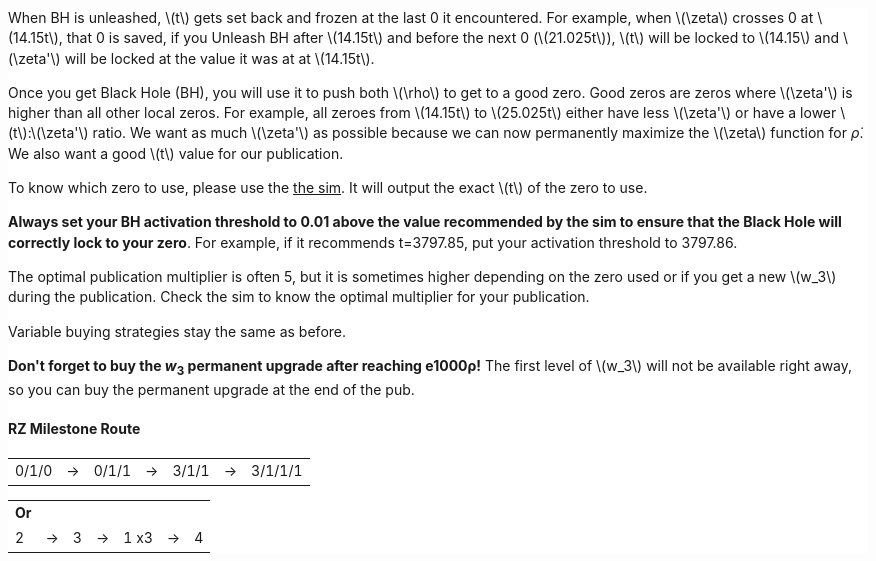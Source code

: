 When BH is unleashed, \\(t\\) gets set back and frozen at the last 0 it encountered. For example, when \\(\zeta\\) crosses 0 at \\(14.15t\\), that 0 is saved, if you Unleash BH after \\(14.15t\\) and before the next 0 (\\(21.025t\\)), \\(t\\) will be locked to \\(14.15\\) and \\(\zeta'\\) will be locked at the value it was at at \\(14.15t\\).

Once you get Black Hole (BH), you will use it to push both \\(\rho\\) to get to a good zero. Good zeros are zeros where \\(\zeta'\\) is higher than all other local zeros. For example, all zeroes from \\(14.15t\\) to \\(25.025t\\) either have less \\(\zeta'\\) or have a lower \\(t\\):\\(\zeta'\\) ratio. We want as much \\(\zeta'\\) as possible because we can now permanently maximize the \\(\zeta\\) function for $\dot{\rho}$. We also want a good \\(t\\) value for our publication.

To know which zero to use, please use the [the sim](https://exponential-developers.github.io/sim-3.0/). It will output the exact \\(t\\) of the zero to use.

**Always set your BH activation threshold to 0.01 above the value recommended by the sim to ensure that the Black Hole will correctly lock to your zero**. For example, if it recommends t=3797.85, put your activation threshold to 3797.86.

The optimal publication multiplier is often 5, but it is sometimes higher depending on the zero used or if you get a new \\(w_3\\) during the publication. Check the sim to know the optimal multiplier for your publication.

Variable buying strategies stay the same as before.

**Don't forget to buy the $w_3$ permanent upgrade after reaching e1000ρ!** The first level of \\(w_3\\) will not be available right away, so you can buy the permanent upgrade at the end of the pub.

#### RZ Milestone Route

<table class="milestone_routing">
   <tbody>
      <tr>
         <td>0/1/0</td>
         <td class="arrow">→</td>
         <td>0/1/1</td>
         <td class="arrow">→</td>
         <td>3/1/1</td></td>
         <td class="arrow">→</td>
         <td>3/1/1/1</td></td>
      </tr>
   </tbody>
</table>
<table class="milestone_routing">
   <tbody>
      <tr>
         <td class="invisible"><strong>Or</strong></td>
         <td class="invisible"></td>
         <td class="invisible"></td>
         <td class="invisible"></td>
         <td class="invisible"></td>
         <td class="invisible"></td>
         <td class="invisible"></td>
      </tr>
      <tr>
         <td>2</td>
         <td class="arrow">→</td>
         <td>3</td>
         <td class="arrow">→</td>
         <td>1 x3</td>
         <td class="arrow">→</td>
         <td>4</td>
      </tr>
   </tbody>
</table>

